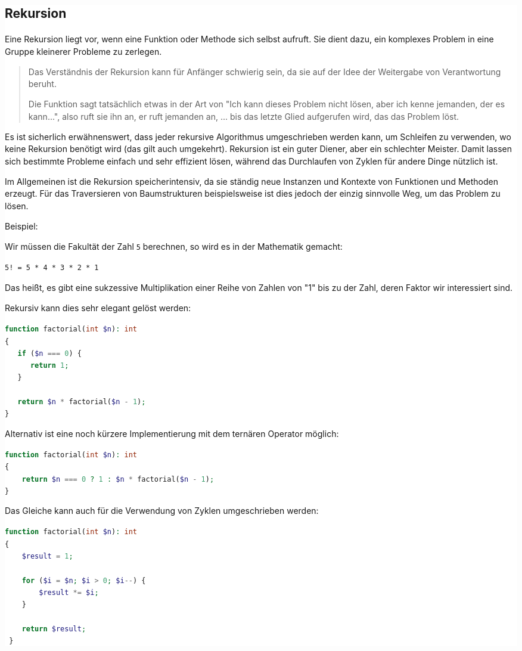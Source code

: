Rekursion
-------

Eine Rekursion liegt vor, wenn eine Funktion oder Methode sich selbst aufruft. Sie dient dazu, ein komplexes Problem in eine Gruppe kleinerer Probleme zu zerlegen.

> Das Verständnis der Rekursion kann für Anfänger schwierig sein, da sie auf der Idee der Weitergabe von Verantwortung beruht.
>
> Die Funktion sagt tatsächlich etwas in der Art von "Ich kann dieses Problem nicht lösen, aber ich kenne jemanden, der es kann...", also ruft sie ihn an, er ruft jemanden an, ... bis das letzte Glied aufgerufen wird, das das Problem löst.

Es ist sicherlich erwähnenswert, dass jeder rekursive Algorithmus umgeschrieben werden kann, um Schleifen zu verwenden, wo keine Rekursion benötigt wird (das gilt auch umgekehrt). Rekursion ist ein guter Diener, aber ein schlechter Meister. Damit lassen sich bestimmte Probleme einfach und sehr effizient lösen, während das Durchlaufen von Zyklen für andere Dinge nützlich ist.

Im Allgemeinen ist die Rekursion speicherintensiv, da sie ständig neue Instanzen und Kontexte von Funktionen und Methoden erzeugt. Für das Traversieren von Baumstrukturen beispielsweise ist dies jedoch der einzig sinnvolle Weg, um das Problem zu lösen.

Beispiel:

Wir müssen die Fakultät der Zahl `5` berechnen, so wird es in der Mathematik gemacht:

`5! = 5 * 4 * 3 * 2 * 1`

Das heißt, es gibt eine sukzessive Multiplikation einer Reihe von Zahlen von "1" bis zu der Zahl, deren Faktor wir interessiert sind.

Rekursiv kann dies sehr elegant gelöst werden:

```php
function factorial(int $n): int
{
   if ($n === 0) {
      return 1;
   }

   return $n * factorial($n - 1);
}
```

Alternativ ist eine noch kürzere Implementierung mit dem ternären Operator möglich:

```php
function factorial(int $n): int
{
    return $n === 0 ? 1 : $n * factorial($n - 1);
}
```

Das Gleiche kann auch für die Verwendung von Zyklen umgeschrieben werden:

```php
function factorial(int $n): int
{
    $result = 1;

    for ($i = $n; $i > 0; $i--) {
        $result *= $i;
    }

    return $result;
 }
```
